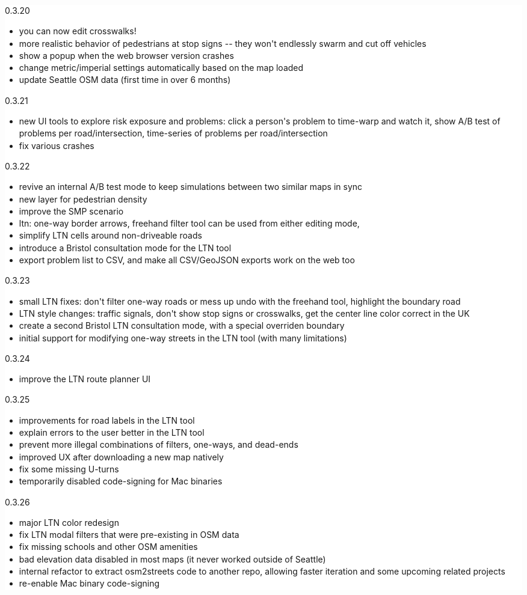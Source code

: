 0.3.20

- you can now edit crosswalks!
- more realistic behavior of pedestrians at stop signs -- they won't endlessly swarm and cut off vehicles
- show a popup when the web browser version crashes
- change metric/imperial settings automatically based on the map loaded
- update Seattle OSM data (first time in over 6 months)

0.3.21

- new UI tools to explore risk exposure and problems: click a person's problem to time-warp and watch it, show A/B test of problems per road/intersection, time-series of problems per road/intersection
- fix various crashes

0.3.22

- revive an internal A/B test mode to keep simulations between two similar maps in sync
- new layer for pedestrian density
- improve the SMP scenario
- ltn: one-way border arrows, freehand filter tool can be used from either editing mode,
- simplify LTN cells around non-driveable roads
- introduce a Bristol consultation mode for the LTN tool
- export problem list to CSV, and make all CSV/GeoJSON exports work on the web too

0.3.23

- small LTN fixes: don't filter one-way roads or mess up undo with the freehand tool, highlight the boundary road
- LTN style changes: traffic signals, don't show stop signs or crosswalks, get the center line color correct in the UK
- create a second Bristol LTN consultation mode, with a special overriden boundary
- initial support for modifying one-way streets in the LTN tool (with many limitations)

0.3.24

- improve the LTN route planner UI

0.3.25

- improvements for road labels in the LTN tool
- explain errors to the user better in the LTN tool
- prevent more illegal combinations of filters, one-ways, and dead-ends
- improved UX after downloading a new map natively
- fix some missing U-turns
- temporarily disabled code-signing for Mac binaries

0.3.26

- major LTN color redesign
- fix LTN modal filters that were pre-existing in OSM data
- fix missing schools and other OSM amenities
- bad elevation data disabled in most maps (it never worked outside of Seattle)
- internal refactor to extract osm2streets code to another repo, allowing faster iteration and some upcoming related projects
- re-enable Mac binary code-signing
